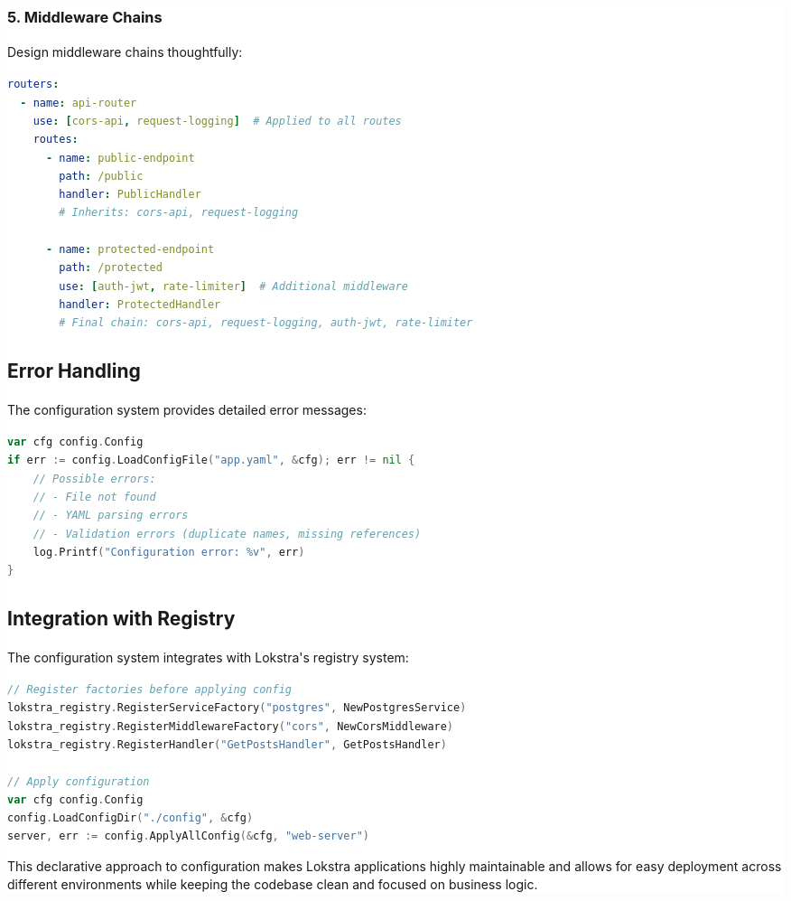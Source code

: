 ### 5. Middleware Chains

Design middleware chains thoughtfully:

```yaml
routers:
  - name: api-router
    use: [cors-api, request-logging]  # Applied to all routes
    routes:
      - name: public-endpoint
        path: /public
        handler: PublicHandler
        # Inherits: cors-api, request-logging
        
      - name: protected-endpoint  
        path: /protected
        use: [auth-jwt, rate-limiter]  # Additional middleware
        handler: ProtectedHandler
        # Final chain: cors-api, request-logging, auth-jwt, rate-limiter
```

## Error Handling

The configuration system provides detailed error messages:

```go
var cfg config.Config
if err := config.LoadConfigFile("app.yaml", &cfg); err != nil {
    // Possible errors:
    // - File not found
    // - YAML parsing errors
    // - Validation errors (duplicate names, missing references)
    log.Printf("Configuration error: %v", err)
}
```

## Integration with Registry

The configuration system integrates with Lokstra's registry system:

```go
// Register factories before applying config
lokstra_registry.RegisterServiceFactory("postgres", NewPostgresService)
lokstra_registry.RegisterMiddlewareFactory("cors", NewCorsMiddleware)
lokstra_registry.RegisterHandler("GetPostsHandler", GetPostsHandler)

// Apply configuration
var cfg config.Config
config.LoadConfigDir("./config", &cfg)
server, err := config.ApplyAllConfig(&cfg, "web-server")
```

This declarative approach to configuration makes Lokstra applications highly maintainable and allows for easy deployment across different environments while keeping the codebase clean and focused on business logic.